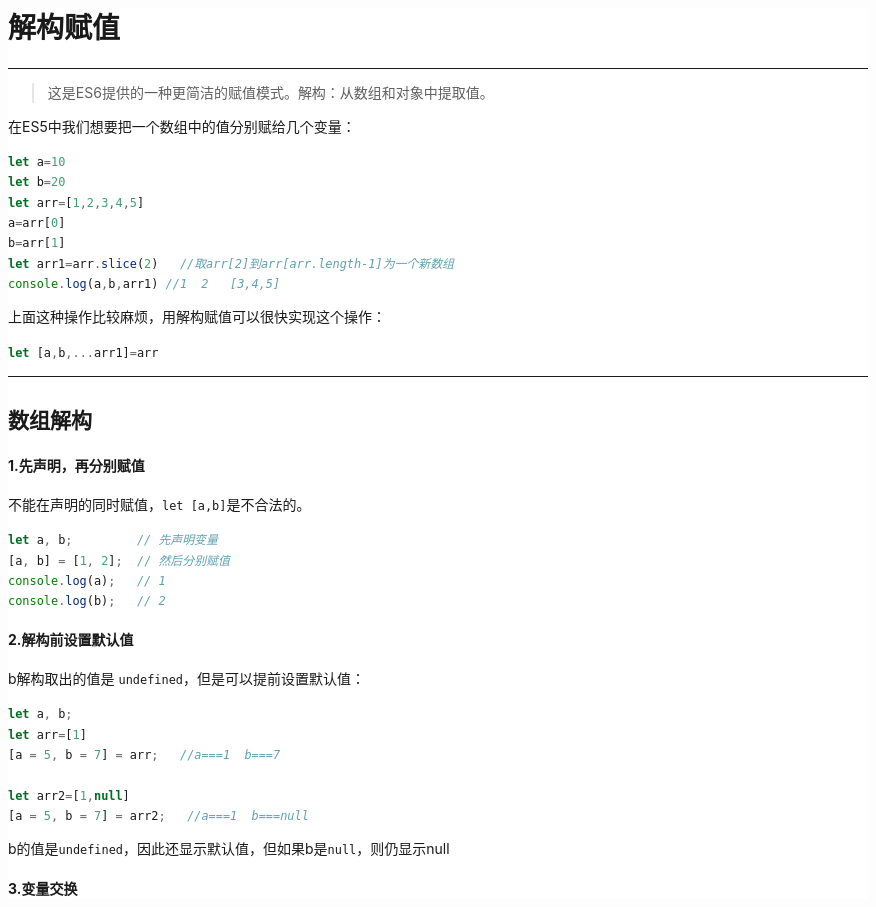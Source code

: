 # 解构赋值

***

> 这是ES6提供的一种更简洁的赋值模式。解构：从数组和对象中提取值。

在ES5中我们想要把一个数组中的值分别赋给几个变量：

```javascript
let a=10
let b=20
let arr=[1,2,3,4,5]
a=arr[0]
b=arr[1]
let arr1=arr.slice(2)   //取arr[2]到arr[arr.length-1]为一个新数组
console.log(a,b,arr1) //1  2   [3,4,5]
```

上面这种操作比较麻烦，用解构赋值可以很快实现这个操作：

```javascript
let [a,b,...arr1]=arr
```

***

## 数组解构

#### 1.先声明，再分别赋值

不能在声明的同时赋值，`let [a,b]`是不合法的。

```js
let a, b;         // 先声明变量
[a, b] = [1, 2];  // 然后分别赋值
console.log(a);   // 1
console.log(b);   // 2
```

#### 2.解构前设置默认值

b解构取出的值是 `undefined`，但是可以提前设置默认值：

```js
let a, b;
let arr=[1]
[a = 5, b = 7] = arr;   //a===1  b===7

let arr2=[1,null]
[a = 5, b = 7] = arr2;   //a===1  b===null
```

b的值是`undefined`，因此还显示默认值，但如果b是`null`，则仍显示null

#### 3.变量交换
